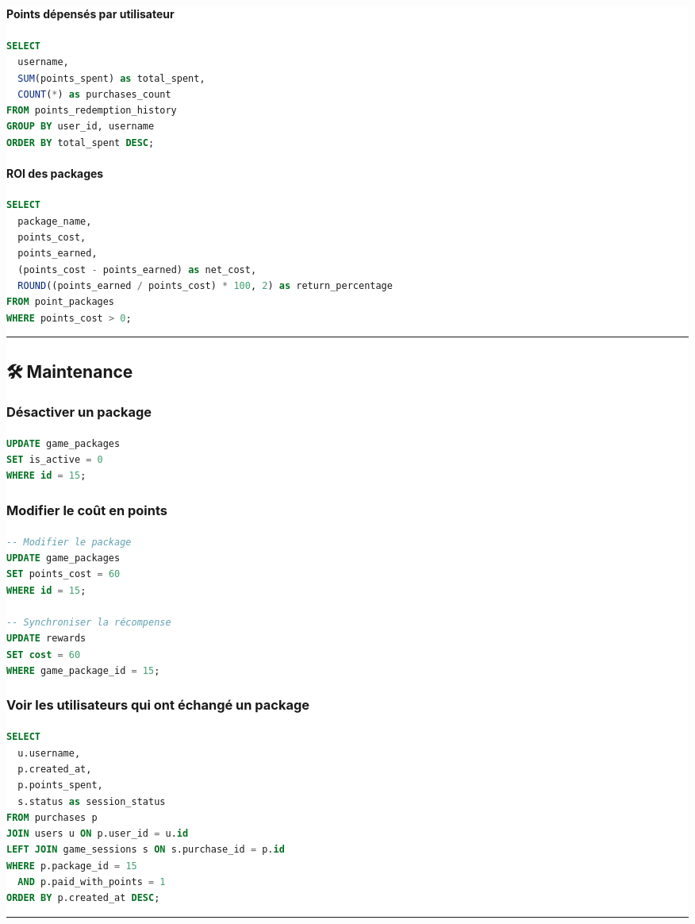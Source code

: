 #### Points dépensés par utilisateur
```sql
SELECT 
  username,
  SUM(points_spent) as total_spent,
  COUNT(*) as purchases_count
FROM points_redemption_history
GROUP BY user_id, username
ORDER BY total_spent DESC;
```

#### ROI des packages
```sql
SELECT 
  package_name,
  points_cost,
  points_earned,
  (points_cost - points_earned) as net_cost,
  ROUND((points_earned / points_cost) * 100, 2) as return_percentage
FROM point_packages
WHERE points_cost > 0;
```

---

## 🛠️ Maintenance

### Désactiver un package
```sql
UPDATE game_packages 
SET is_active = 0 
WHERE id = 15;
```

### Modifier le coût en points
```sql
-- Modifier le package
UPDATE game_packages 
SET points_cost = 60 
WHERE id = 15;

-- Synchroniser la récompense
UPDATE rewards 
SET cost = 60 
WHERE game_package_id = 15;
```

### Voir les utilisateurs qui ont échangé un package
```sql
SELECT 
  u.username,
  p.created_at,
  p.points_spent,
  s.status as session_status
FROM purchases p
JOIN users u ON p.user_id = u.id
LEFT JOIN game_sessions s ON s.purchase_id = p.id
WHERE p.package_id = 15
  AND p.paid_with_points = 1
ORDER BY p.created_at DESC;
```

---